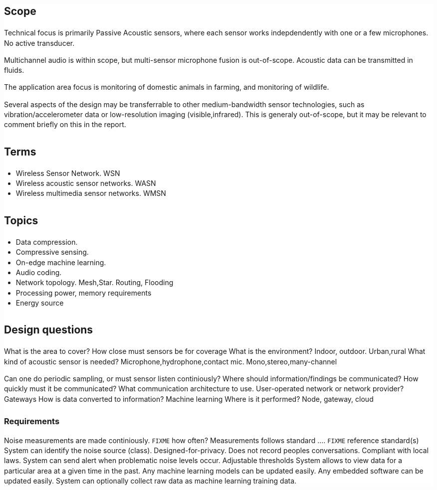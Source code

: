 ## Scope

Technical focus is primarily Passive Acoustic sensors,
where each sensor works indepdendently with one or a few microphones.
No active transducer.

Multichannel audio is within scope, but multi-sensor microphone fusion is out-of-scope. 
Acoustic data can be transmitted in fluids.


The application area focus is monitoring of domestic animals in farming,
and monitoring of wildlife.

Several aspects of the design may be transferrable to other medium-bandwidth sensor technologies,
such as vibration/accelerometer data or low-resolution imaging (visible,infrared).
This is generaly out-of-scope, but it may be relevant to comment briefly on this in the report.


## Terms

* Wireless Sensor Network. WSN
* Wireless acoustic sensor networks. WASN
* Wireless multimedia sensor networks. WMSN

## Topics

* Data compression.
* Compressive sensing.
* On-edge machine learning.
* Audio coding.
* Network topology. Mesh,Star. Routing, Flooding
* Processing power, memory requirements
* Energy source

## Design questions
What is the area to cover? How close must sensors be for coverage
What is the environment? Indoor, outdoor. Urban,rural
What kind of acoustic sensor is needed? Microphone,hydrophone,contact mic. Mono,stereo,many-channel

Can one do periodic sampling, or must sensor listen continiously?
Where should information/findings be communicated?
How quickly must it be communicated?
What communication architecture to use.
User-operated network or network provider?
Gateways
How is data converted to information? Machine learning
Where is it performed? Node, gateway, cloud


### Requirements
Noise measurements are made continiously. `FIXME` how often?
Measurements follows standard .... `FIXME` reference standard(s)
System can identify the noise source (class).
Designed-for-privacy. Does not record peoples conversations. Compliant with local laws. 
System can send alert when problematic noise levels occur. Adjustable thresholds
System allows to view data for a particular area at a given time in the past.
Any machine learning models can be updated easily.
Any embedded software can be updated easily.
System can optionally collect raw data as machine learning training data.
